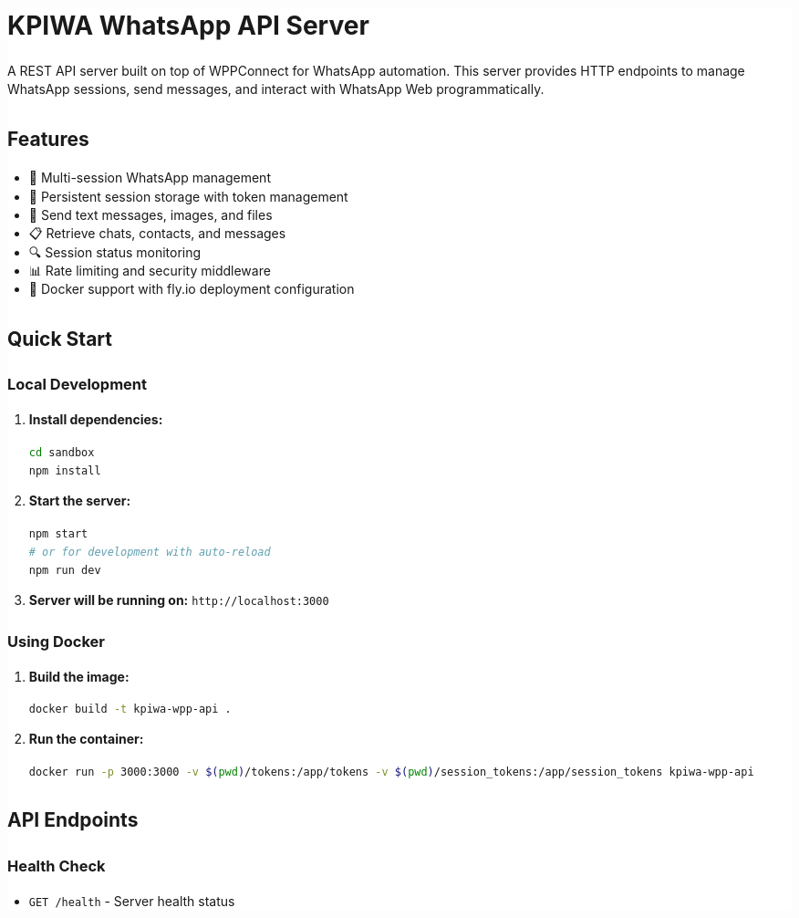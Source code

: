# KPIWA WhatsApp API Server

A REST API server built on top of WPPConnect for WhatsApp automation. This server provides HTTP endpoints to manage WhatsApp sessions, send messages, and interact with WhatsApp Web programmatically.

## Features

- 🔐 Multi-session WhatsApp management
- 📱 Persistent session storage with token management
- 📨 Send text messages, images, and files
- 📋 Retrieve chats, contacts, and messages
- 🔍 Session status monitoring
- 📊 Rate limiting and security middleware
- 🐳 Docker support with fly.io deployment configuration

## Quick Start

### Local Development

1. **Install dependencies:**
   ```bash
   cd sandbox
   npm install
   ```

2. **Start the server:**
   ```bash
   npm start
   # or for development with auto-reload
   npm run dev
   ```

3. **Server will be running on:** `http://localhost:3000`

### Using Docker

1. **Build the image:**
   ```bash
   docker build -t kpiwa-wpp-api .
   ```

2. **Run the container:**
   ```bash
   docker run -p 3000:3000 -v $(pwd)/tokens:/app/tokens -v $(pwd)/session_tokens:/app/session_tokens kpiwa-wpp-api
   ```

## API Endpoints

### Health Check
- `GET /health` - Server health status
